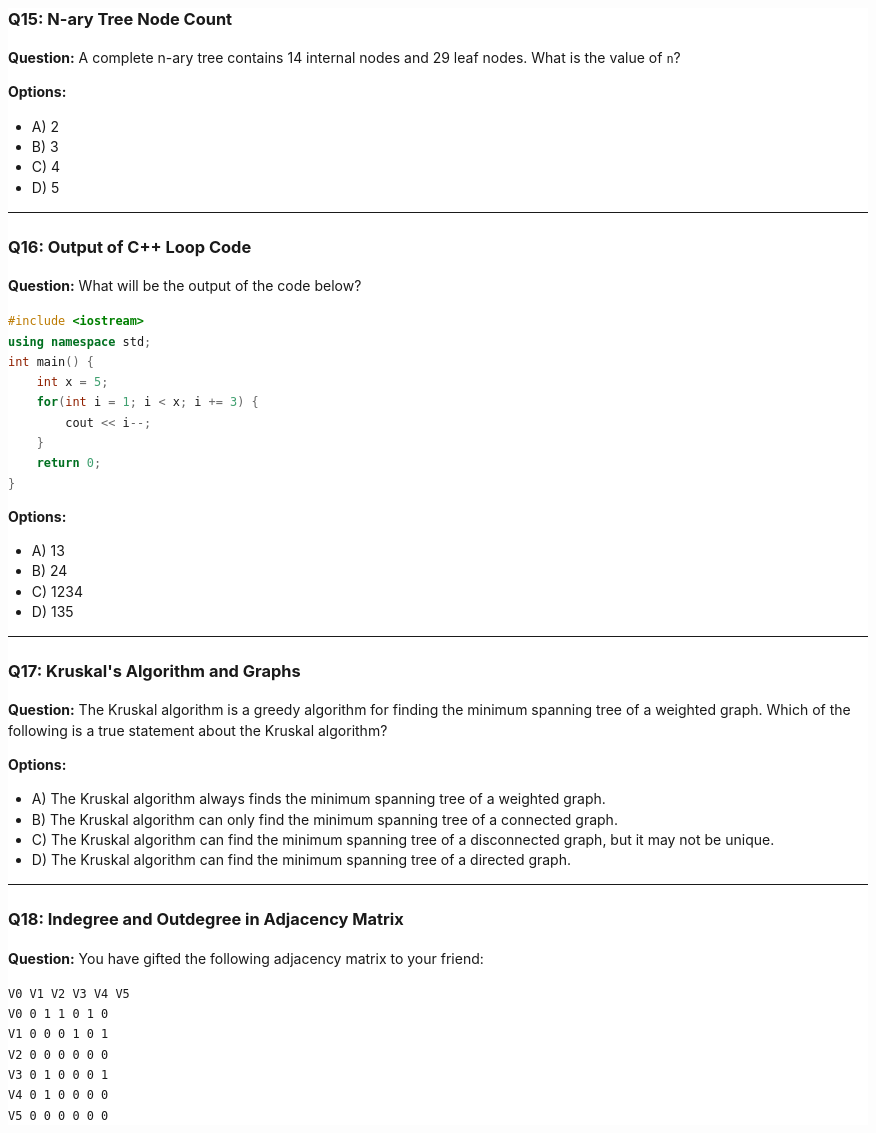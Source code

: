 
### Q15: N-ary Tree Node Count
**Question:** A complete n-ary tree contains 14 internal nodes and 29 leaf nodes. What is the value of `n`?

**Options:**
- A) 2
- B) 3
- C) 4
- D) 5

---

### Q16: Output of C++ Loop Code
**Question:** What will be the output of the code below?

```cpp
#include <iostream>
using namespace std;
int main() {
    int x = 5;
    for(int i = 1; i < x; i += 3) {
        cout << i--;
    }
    return 0;
}
```

**Options:**
- A) 13
- B) 24
- C) 1234
- D) 135

---

### Q17: Kruskal's Algorithm and Graphs
**Question:** The Kruskal algorithm is a greedy algorithm for finding the minimum spanning tree of a weighted graph. Which of the following is a true statement about the Kruskal algorithm?

**Options:**
- A) The Kruskal algorithm always finds the minimum spanning tree of a weighted graph.
- B) The Kruskal algorithm can only find the minimum spanning tree of a connected graph.
- C) The Kruskal algorithm can find the minimum spanning tree of a disconnected graph, but it may not be unique.
- D) The Kruskal algorithm can find the minimum spanning tree of a directed graph.

---

### Q18: Indegree and Outdegree in Adjacency Matrix
**Question:** You have gifted the following adjacency matrix to your friend:

```
V0 V1 V2 V3 V4 V5
V0 0 1 1 0 1 0
V1 0 0 0 1 0 1
V2 0 0 0 0 0 0
V3 0 1 0 0 0 1
V4 0 1 0 0 0 0
V5 0 0 0 0 0 0
```
